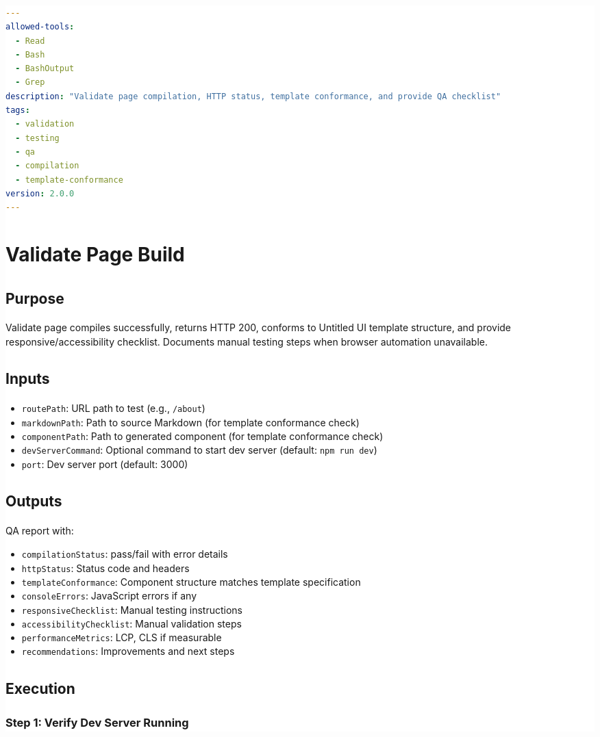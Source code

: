 ```yaml
---
allowed-tools:
  - Read
  - Bash
  - BashOutput
  - Grep
description: "Validate page compilation, HTTP status, template conformance, and provide QA checklist"
tags:
  - validation
  - testing
  - qa
  - compilation
  - template-conformance
version: 2.0.0
---
```


# Validate Page Build

## Purpose
Validate page compiles successfully, returns HTTP 200, conforms to Untitled UI template structure, and provide responsive/accessibility checklist. Documents manual testing steps when browser automation unavailable.

## Inputs
- `routePath`: URL path to test (e.g., `/about`)
- `markdownPath`: Path to source Markdown (for template conformance check)
- `componentPath`: Path to generated component (for template conformance check)
- `devServerCommand`: Optional command to start dev server (default: `npm run dev`)
- `port`: Dev server port (default: 3000)

## Outputs
QA report with:
- `compilationStatus`: pass/fail with error details
- `httpStatus`: Status code and headers
- `templateConformance`: Component structure matches template specification
- `consoleErrors`: JavaScript errors if any
- `responsiveChecklist`: Manual testing instructions
- `accessibilityChecklist`: Manual validation steps
- `performanceMetrics`: LCP, CLS if measurable
- `recommendations`: Improvements and next steps

## Execution

### Step 1: Verify Dev Server Running
